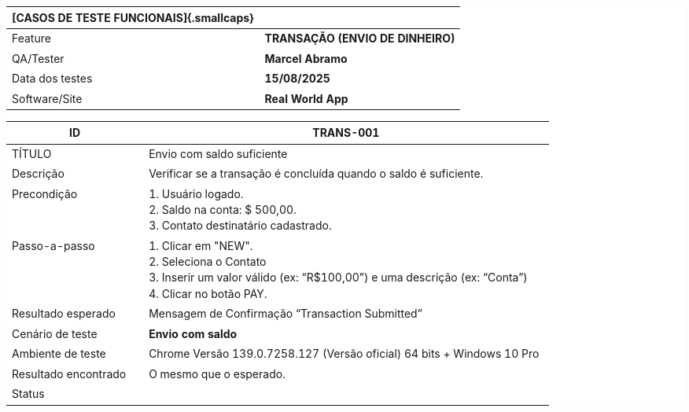 | [CASOS DE TESTE FUNCIONAIS]{.smallcaps} |                                   |
|-----------------------------------------|-----------------------------------|
| Feature                                 | **TRANSAÇÃO (ENVIO DE DINHEIRO)** |
| QA/Tester                               | **Marcel Abramo**                 |
| Data dos testes                         | **15/08/2025**                    |
| Software/Site                           | **Real World App**                |

<table>
<colgroup>
<col style="width: 25%" />
<col style="width: 74%" />
</colgroup>
<thead>
<tr class="header">
<th>ID</th>
<th><strong>TRANS-001</strong></th>
</tr>
</thead>
<tbody>
<tr class="odd">
<td>TÍTULO</td>
<td>Envio com saldo suficiente</td>
</tr>
<tr class="even">
<td>Descrição</td>
<td>Verificar se a transação é concluída quando o saldo é
suficiente.</td>
</tr>
<tr class="odd">
<td>Precondição</td>
<td>1. Usuário logado.<br />
2. Saldo na conta: $ 500,00.<br />
3. Contato destinatário cadastrado.</td>
</tr>
<tr class="even">
<td>Passo-a-passo</td>
<td>1. Clicar em "NEW".<br />
2. Seleciona o Contato<br />
3. Inserir um valor válido (ex: “R$100,00”) e uma descrição (ex:
“Conta”)<br />
4. Clicar no botão PAY.</td>
</tr>
<tr class="odd">
<td>Resultado esperado</td>
<td>Mensagem de Confirmação “Transaction Submitted”</td>
</tr>
<tr class="even">
<td>Cenário de teste</td>
<td><strong>Envio com saldo</strong></td>
</tr>
<tr class="odd">
<td>Ambiente de teste</td>
<td>Chrome Versão 139.0.7258.127 (Versão oficial) 64 bits + Windows 10
Pro</td>
</tr>
<tr class="even">
<td>Resultado encontrado</td>
<td>O mesmo que o esperado.</td>
</tr>
<tr class="odd">
<td>Status</td>